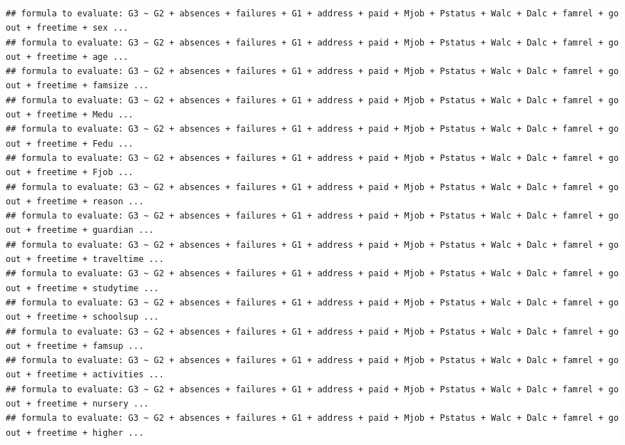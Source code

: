     ## formula to evaluate: G3 ~ G2 + absences + failures + G1 + address + paid + Mjob + Pstatus + Walc + Dalc + famrel + goout + freetime + sex ...
    ## formula to evaluate: G3 ~ G2 + absences + failures + G1 + address + paid + Mjob + Pstatus + Walc + Dalc + famrel + goout + freetime + age ...
    ## formula to evaluate: G3 ~ G2 + absences + failures + G1 + address + paid + Mjob + Pstatus + Walc + Dalc + famrel + goout + freetime + famsize ...
    ## formula to evaluate: G3 ~ G2 + absences + failures + G1 + address + paid + Mjob + Pstatus + Walc + Dalc + famrel + goout + freetime + Medu ...
    ## formula to evaluate: G3 ~ G2 + absences + failures + G1 + address + paid + Mjob + Pstatus + Walc + Dalc + famrel + goout + freetime + Fedu ...
    ## formula to evaluate: G3 ~ G2 + absences + failures + G1 + address + paid + Mjob + Pstatus + Walc + Dalc + famrel + goout + freetime + Fjob ...
    ## formula to evaluate: G3 ~ G2 + absences + failures + G1 + address + paid + Mjob + Pstatus + Walc + Dalc + famrel + goout + freetime + reason ...
    ## formula to evaluate: G3 ~ G2 + absences + failures + G1 + address + paid + Mjob + Pstatus + Walc + Dalc + famrel + goout + freetime + guardian ...
    ## formula to evaluate: G3 ~ G2 + absences + failures + G1 + address + paid + Mjob + Pstatus + Walc + Dalc + famrel + goout + freetime + traveltime ...
    ## formula to evaluate: G3 ~ G2 + absences + failures + G1 + address + paid + Mjob + Pstatus + Walc + Dalc + famrel + goout + freetime + studytime ...
    ## formula to evaluate: G3 ~ G2 + absences + failures + G1 + address + paid + Mjob + Pstatus + Walc + Dalc + famrel + goout + freetime + schoolsup ...
    ## formula to evaluate: G3 ~ G2 + absences + failures + G1 + address + paid + Mjob + Pstatus + Walc + Dalc + famrel + goout + freetime + famsup ...
    ## formula to evaluate: G3 ~ G2 + absences + failures + G1 + address + paid + Mjob + Pstatus + Walc + Dalc + famrel + goout + freetime + activities ...
    ## formula to evaluate: G3 ~ G2 + absences + failures + G1 + address + paid + Mjob + Pstatus + Walc + Dalc + famrel + goout + freetime + nursery ...
    ## formula to evaluate: G3 ~ G2 + absences + failures + G1 + address + paid + Mjob + Pstatus + Walc + Dalc + famrel + goout + freetime + higher ...